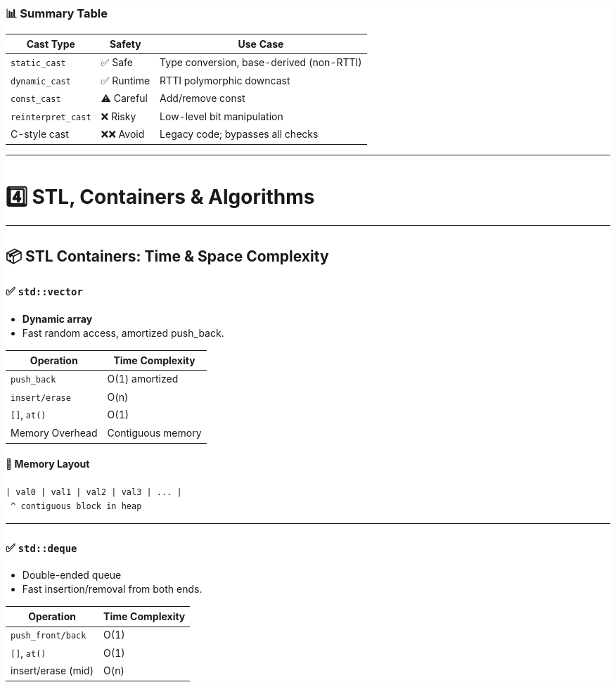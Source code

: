 ### 📊 Summary Table

| Cast Type          | Safety     | Use Case                                 |
| ------------------ | ---------- | ---------------------------------------- |
| `static_cast`      | ✅ Safe    | Type conversion, base-derived (non-RTTI) |
| `dynamic_cast`     | ✅ Runtime | RTTI polymorphic downcast                |
| `const_cast`       | ⚠️ Careful | Add/remove const                         |
| `reinterpret_cast` | ❌ Risky   | Low-level bit manipulation               |
| C-style cast       | ❌❌ Avoid | Legacy code; bypasses all checks         |

---

# 4️⃣ STL, Containers & Algorithms

---

## 📦 STL Containers: Time & Space Complexity

### ✅ `std::vector`

- **Dynamic array**
- Fast random access, amortized push_back.

| Operation       | Time Complexity   |
| --------------- | ----------------- |
| `push_back`     | O(1) amortized    |
| `insert/erase`  | O(n)              |
| `[]`, `at()`    | O(1)              |
| Memory Overhead | Contiguous memory |

#### 🧠 Memory Layout

```
| val0 | val1 | val2 | val3 | ... |
 ^ contiguous block in heap
```

---

### ✅ `std::deque`

- Double-ended queue
- Fast insertion/removal from both ends.

| Operation          | Time Complexity |
| ------------------ | --------------- |
| `push_front/back`  | O(1)            |
| `[]`, `at()`       | O(1)            |
| insert/erase (mid) | O(n)            |
